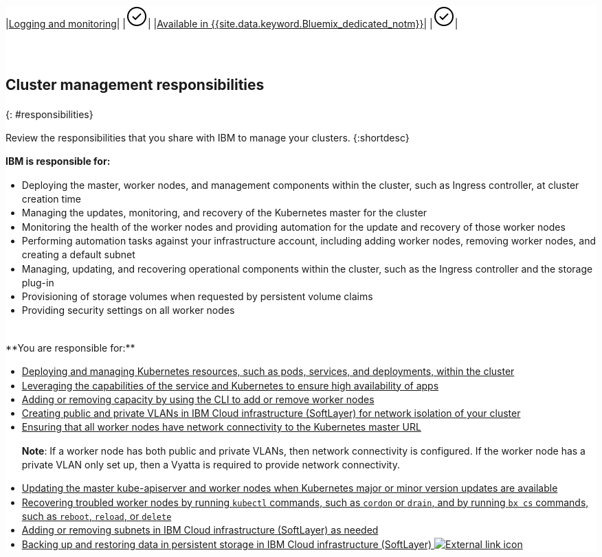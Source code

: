 |[Logging and monitoring](cs_health.html#logging)| |<img src="images/confirm.svg" width="32" alt="Feature available" style="width:32px;" />|
|[Available in {{site.data.keyword.Bluemix_dedicated_notm}}](cs_dedicated.html#dedicated_environment)| |<img src="images/confirm.svg" width="32" alt="Feature available" style="width:32px;" />|

<br />



## Cluster management responsibilities
{: #responsibilities}

Review the responsibilities that you share with IBM to manage your clusters.
{:shortdesc}

**IBM is responsible for:**

- Deploying the master, worker nodes, and management components within the cluster, such as Ingress controller, at cluster creation time
- Managing the updates, monitoring, and recovery of the Kubernetes master for the cluster
- Monitoring the health of the worker nodes and providing automation for the update and recovery of those worker nodes
- Performing automation tasks against your infrastructure account, including adding worker nodes, removing worker nodes, and creating a default subnet
- Managing, updating, and recovering operational components within the cluster, such as the Ingress controller and the storage plug-in
- Provisioning of storage volumes when requested by persistent volume claims
- Providing security settings on all worker nodes

</br>
**You are responsible for:**

- [Deploying and managing Kubernetes resources, such as pods, services, and deployments, within the cluster](cs_app.html#app_cli)
- [Leveraging the capabilities of the service and Kubernetes to ensure high availability of apps](cs_app.html#highly_available_apps)
- [Adding or removing capacity by using the CLI to add or remove worker nodes](cs_cli_reference.html#cs_worker_add)
- [Creating public and private VLANs in IBM Cloud infrastructure (SoftLayer) for network isolation of your cluster](/docs/infrastructure/vlans/getting-started.html#getting-started-with-vlans)
- [Ensuring that all worker nodes have network connectivity to the Kubernetes master URL](cs_firewall.html#firewall) <p>**Note**: If a worker node has both public and private VLANs, then network connectivity is configured. If the worker node has a private VLAN only set up, then a Vyatta is required to provide network connectivity.</p>
- [Updating the master kube-apiserver and worker nodes when Kubernetes major or minor version updates are available](cs_cluster_update.html#master)
- [Recovering troubled worker nodes by running `kubectl` commands, such as `cordon` or `drain`, and by running `bx cs` commands, such as `reboot`, `reload`, or `delete`](cs_cli_reference.html#cs_worker_reboot)
- [Adding or removing subnets in IBM Cloud infrastructure (SoftLayer) as needed](cs_subnets.html#subnets)
- [Backing up and restoring data in persistent storage in IBM Cloud infrastructure (SoftLayer) ![External link icon](../icons/launch-glyph.svg "External link icon")](../services/RegistryImages/ibm-backup-restore/index.html)
